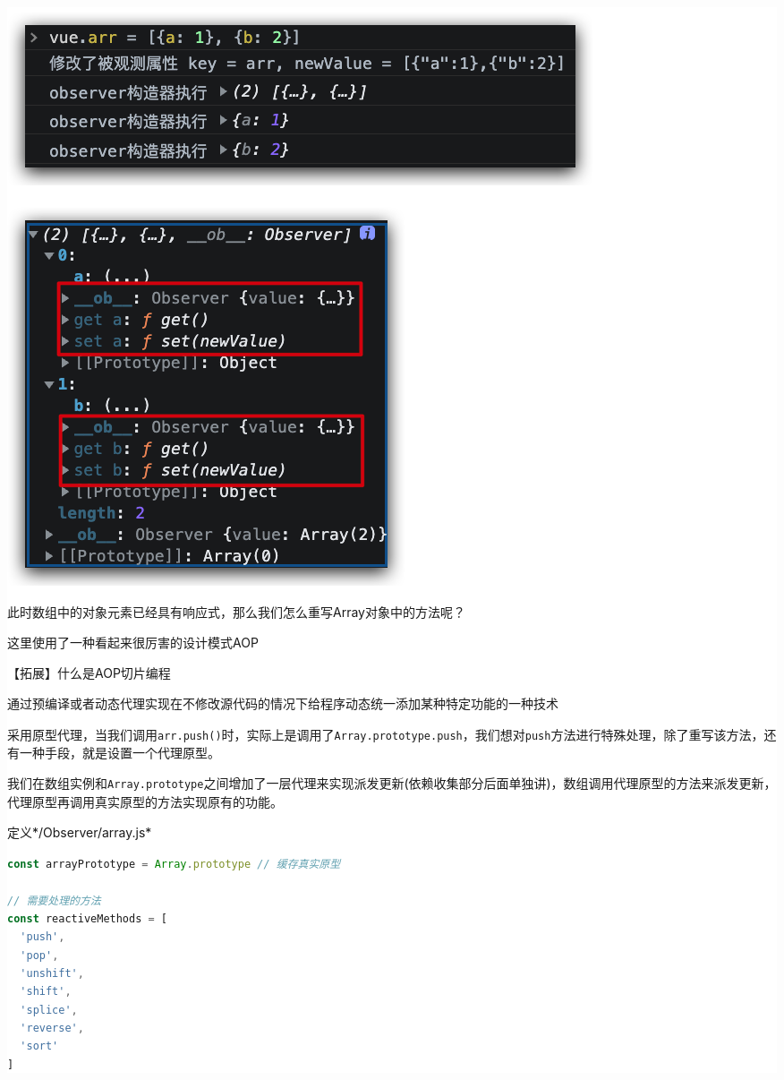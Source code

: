 ![image-20230505185822082](assets/image-20230505185822082.png)

![image-20230505185910353](assets/image-20230505185910353.png)

此时数组中的对象元素已经具有响应式，那么我们怎么重写Array对象中的方法呢？

这里使用了一种看起来很厉害的设计模式AOP



【拓展】什么是AOP切片编程

通过预编译或者动态代理实现在不修改源代码的情况下给程序动态统一添加某种特定功能的一种技术



采用原型代理，当我们调用`arr.push()`时，实际上是调用了`Array.prototype.push`，我们想对`push`方法进行特殊处理，除了重写该方法，还有一种手段，就是设置一个代理原型。

我们在数组实例和`Array.prototype`之间增加了一层代理来实现派发更新(依赖收集部分后面单独讲)，数组调用代理原型的方法来派发更新，代理原型再调用真实原型的方法实现原有的功能。

定义*/Observer/array.js* 

~~~~js
const arrayPrototype = Array.prototype // 缓存真实原型

// 需要处理的方法
const reactiveMethods = [
  'push',
  'pop',
  'unshift',
  'shift',
  'splice',
  'reverse',
  'sort'
]

~~~~